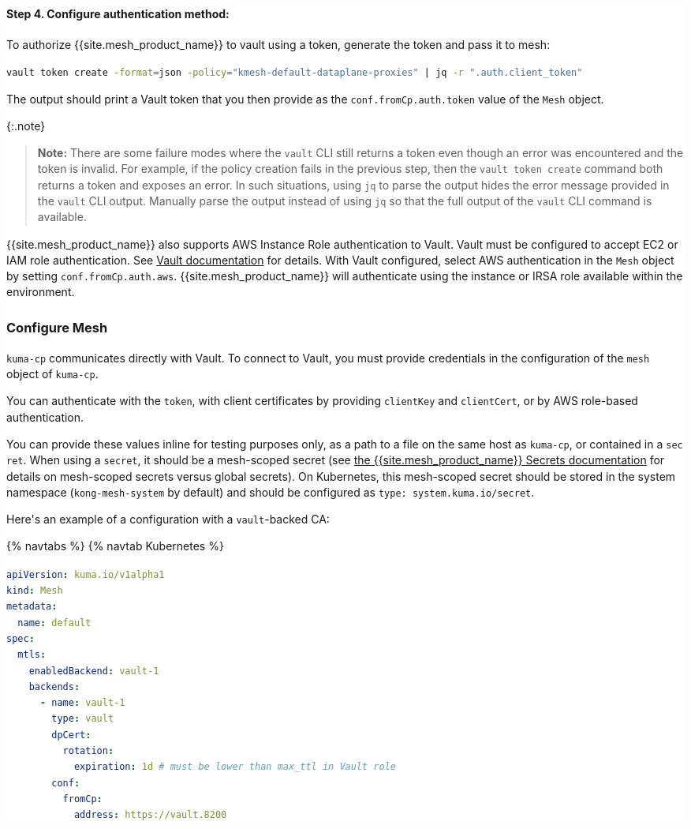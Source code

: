 #### Step 4. Configure authentication method:

To authorize {{site.mesh_product_name}} to vault using a token, generate the token and pass it to mesh:

```sh
vault token create -format=json -policy="kmesh-default-dataplane-proxies" | jq -r ".auth.client_token"
```

The output should print a Vault token that you then provide as the `conf.fromCp.auth.token` value of the `Mesh` object.

{:.note}
> **Note:** There are some failure modes where the `vault` CLI still returns a token 
even though an error was encountered and the token is invalid. For example, if the 
policy creation fails in the previous step, then the `vault token create` command 
both returns a token and exposes an error. In such situations, using `jq` to parse 
the output hides the error message provided in the `vault` CLI output. Manually 
parse the output instead of using `jq` so that the full output of the `vault` CLI 
command is available.

{{site.mesh_product_name}} also supports AWS Instance Role authentication to Vault. Vault must be configured to accept EC2 or IAM role authentication. See [Vault documentation](https://www.vaultproject.io/docs/auth/aws) for details.  With Vault configured, select AWS authentication in the `Mesh` object by setting `conf.fromCp.auth.aws`. {{site.mesh_product_name}} will authenticate using the instance or IRSA role available within the environment.

### Configure Mesh

`kuma-cp` communicates directly with Vault. To connect to
Vault, you must provide credentials in the configuration of the `mesh` object of `kuma-cp`.

You can authenticate with the `token`, with client certificates by providing `clientKey` and `clientCert`, or by AWS role-based authentication.

You can provide these values inline for testing purposes only, as a path to a file on the
same host as `kuma-cp`, or contained in a `secret`. When using a `secret`, it should be a mesh-scoped 
secret (see [the {{site.mesh_product_name}} Secrets documentation](/mesh/{{page.kong_version}}/security/secrets/) for details 
on mesh-scoped secrets versus global secrets). On Kubernetes, this mesh-scoped secret should be stored 
in the system namespace (`kong-mesh-system` by default) and should be configured as `type: system.kuma.io/secret`.

Here's an example of a configuration with a `vault`-backed CA:

{% navtabs %}
{% navtab Kubernetes %}

```yaml
apiVersion: kuma.io/v1alpha1
kind: Mesh
metadata:
  name: default
spec:
  mtls:
    enabledBackend: vault-1
    backends:
      - name: vault-1
        type: vault
        dpCert:
          rotation:
            expiration: 1d # must be lower than max_ttl in Vault role
        conf:
          fromCp:
            address: https://vault.8200
```